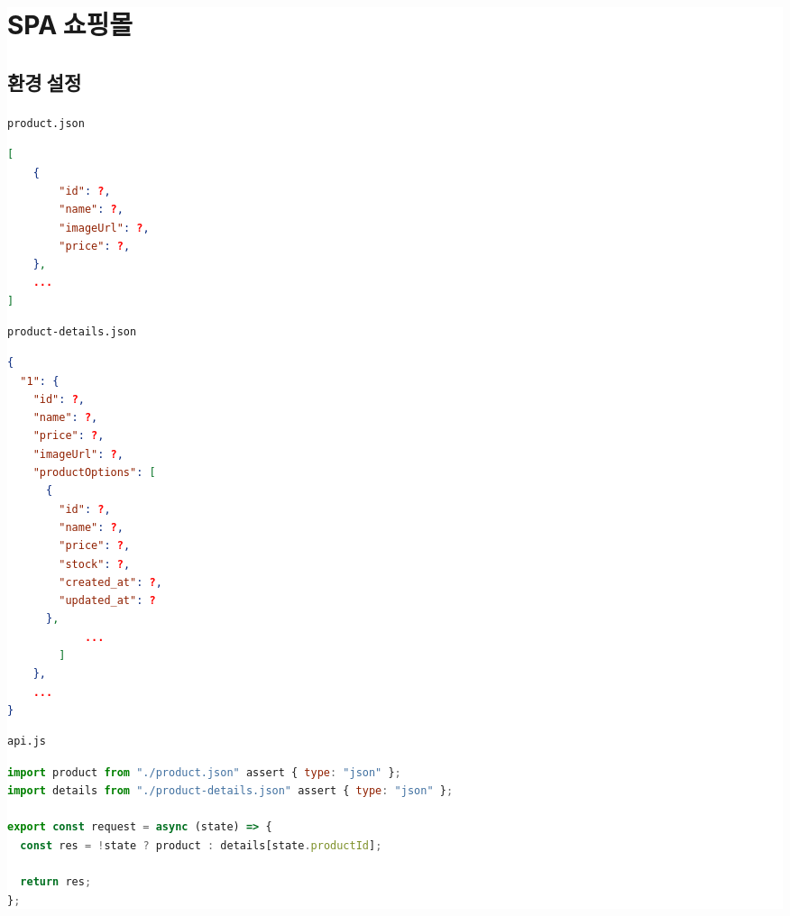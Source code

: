 # SPA 쇼핑몰

## 환경 설정

`product.json`

```json
[
	{
		"id": ?,
		"name": ?,
		"imageUrl": ?,
		"price": ?,
	},
	...
]
```

`product-details.json`

```json
{
  "1": {
    "id": ?,
    "name": ?,
    "price": ?,
    "imageUrl": ?,
    "productOptions": [
      {
        "id": ?,
        "name": ?,
        "price": ?,
        "stock": ?,
        "created_at": ?,
        "updated_at": ?
      },
			...
		]
	},
	...
}
```

`api.js`

```js
import product from "./product.json" assert { type: "json" };
import details from "./product-details.json" assert { type: "json" };

export const request = async (state) => {
  const res = !state ? product : details[state.productId];

  return res;
};
```
